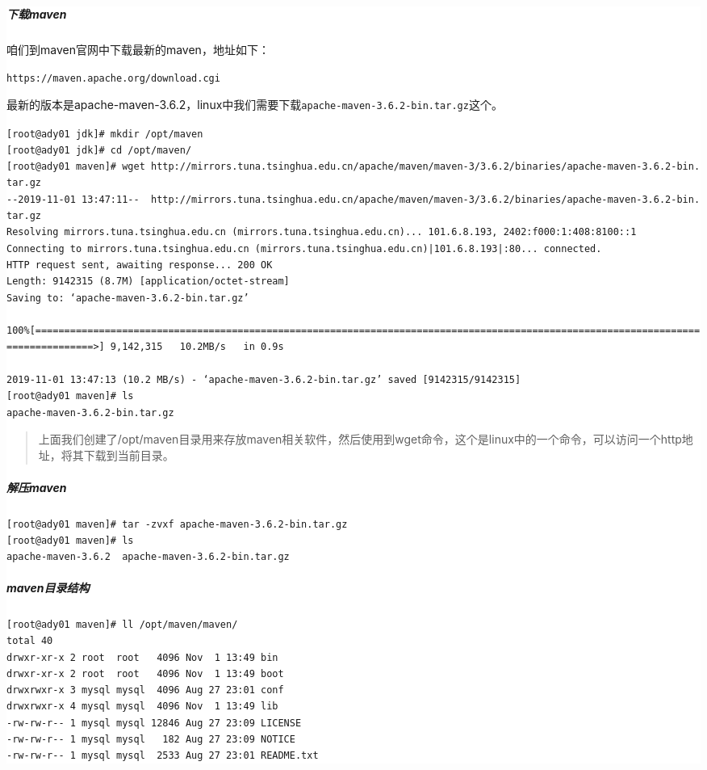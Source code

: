 ##### 下载maven

咱们到maven官网中下载最新的maven，地址如下：

```
https://maven.apache.org/download.cgi
```

最新的版本是apache-maven-3.6.2，linux中我们需要下载`apache-maven-3.6.2-bin.tar.gz`这个。

```
[root@ady01 jdk]# mkdir /opt/maven
[root@ady01 jdk]# cd /opt/maven/
[root@ady01 maven]# wget http://mirrors.tuna.tsinghua.edu.cn/apache/maven/maven-3/3.6.2/binaries/apache-maven-3.6.2-bin.tar.gz
--2019-11-01 13:47:11--  http://mirrors.tuna.tsinghua.edu.cn/apache/maven/maven-3/3.6.2/binaries/apache-maven-3.6.2-bin.tar.gz
Resolving mirrors.tuna.tsinghua.edu.cn (mirrors.tuna.tsinghua.edu.cn)... 101.6.8.193, 2402:f000:1:408:8100::1
Connecting to mirrors.tuna.tsinghua.edu.cn (mirrors.tuna.tsinghua.edu.cn)|101.6.8.193|:80... connected.
HTTP request sent, awaiting response... 200 OK
Length: 9142315 (8.7M) [application/octet-stream]
Saving to: ‘apache-maven-3.6.2-bin.tar.gz’

100%[==================================================================================================================================>] 9,142,315   10.2MB/s   in 0.9s   

2019-11-01 13:47:13 (10.2 MB/s) - ‘apache-maven-3.6.2-bin.tar.gz’ saved [9142315/9142315]
[root@ady01 maven]# ls
apache-maven-3.6.2-bin.tar.gz
```

> 上面我们创建了/opt/maven目录用来存放maven相关软件，然后使用到wget命令，这个是linux中的一个命令，可以访问一个http地址，将其下载到当前目录。

##### 解压maven

```
[root@ady01 maven]# tar -zvxf apache-maven-3.6.2-bin.tar.gz
[root@ady01 maven]# ls
apache-maven-3.6.2  apache-maven-3.6.2-bin.tar.gz
```

##### maven目录结构

```
[root@ady01 maven]# ll /opt/maven/maven/
total 40
drwxr-xr-x 2 root  root   4096 Nov  1 13:49 bin
drwxr-xr-x 2 root  root   4096 Nov  1 13:49 boot
drwxrwxr-x 3 mysql mysql  4096 Aug 27 23:01 conf
drwxrwxr-x 4 mysql mysql  4096 Nov  1 13:49 lib
-rw-rw-r-- 1 mysql mysql 12846 Aug 27 23:09 LICENSE
-rw-rw-r-- 1 mysql mysql   182 Aug 27 23:09 NOTICE
-rw-rw-r-- 1 mysql mysql  2533 Aug 27 23:01 README.txt
```
